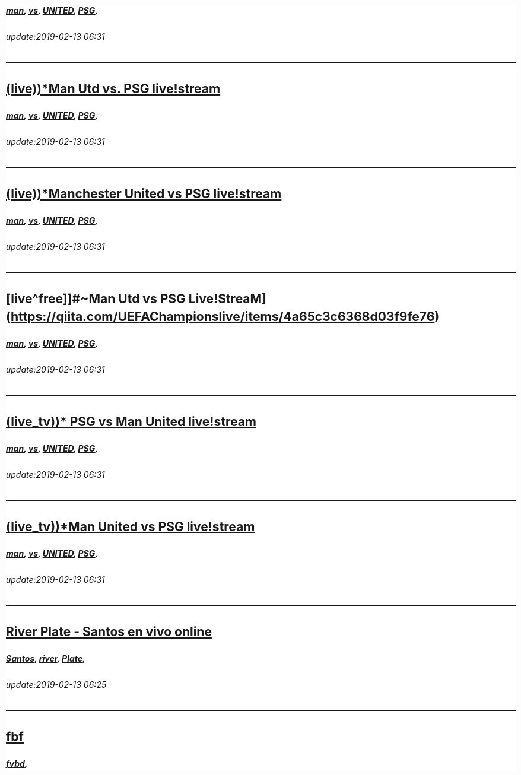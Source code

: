 ##### [man](https://qiita.com/tags/man), [vs](https://qiita.com/tags/vs), [UNITED](https://qiita.com/tags/UNITED), [PSG](https://qiita.com/tags/PSG), 
###### update:2019-02-13 06:31
---
## [(live))*Man Utd vs. PSG live!stream](https://qiita.com/UEFAChampionsLeagueliveitv/items/b63db7c306ea11b9cea9)
##### [man](https://qiita.com/tags/man), [vs](https://qiita.com/tags/vs), [UNITED](https://qiita.com/tags/UNITED), [PSG](https://qiita.com/tags/PSG), 
###### update:2019-02-13 06:31
---
## [(live))*Manchester United vs PSG live!stream](https://qiita.com/UEFAChampionslivetv/items/56f9558fd0197d7d05df)
##### [man](https://qiita.com/tags/man), [vs](https://qiita.com/tags/vs), [UNITED](https://qiita.com/tags/UNITED), [PSG](https://qiita.com/tags/PSG), 
###### update:2019-02-13 06:31
---
## [live^free]]#~Man Utd vs PSG Live!StreaM](https://qiita.com/UEFAChampionslive/items/4a65c3c6368d03f9fe76)
##### [man](https://qiita.com/tags/man), [vs](https://qiita.com/tags/vs), [UNITED](https://qiita.com/tags/UNITED), [PSG](https://qiita.com/tags/PSG), 
###### update:2019-02-13 06:31
---
## [(live_tv))* PSG vs Man United live!stream](https://qiita.com/freeliveitv/items/3365c605ddd9ade7147b)
##### [man](https://qiita.com/tags/man), [vs](https://qiita.com/tags/vs), [UNITED](https://qiita.com/tags/UNITED), [PSG](https://qiita.com/tags/PSG), 
###### update:2019-02-13 06:31
---
## [(live_tv))*Man United vs PSG live!stream](https://qiita.com/chorebatatv/items/bac832c452fe93a9f9a3)
##### [man](https://qiita.com/tags/man), [vs](https://qiita.com/tags/vs), [UNITED](https://qiita.com/tags/UNITED), [PSG](https://qiita.com/tags/PSG), 
###### update:2019-02-13 06:31
---
## [River Plate - Santos en vivo online](https://qiita.com/hasinakhatun/items/59e29a16bfc5973cd8c2)
##### [Santos](https://qiita.com/tags/Santos), [river](https://qiita.com/tags/river), [Plate](https://qiita.com/tags/Plate), 
###### update:2019-02-13 06:25
---
## [fbf](https://qiita.com/solution_clip/items/8573dd6b30be777b1b5e)
##### [fvbd](https://qiita.com/tags/fvbd), 